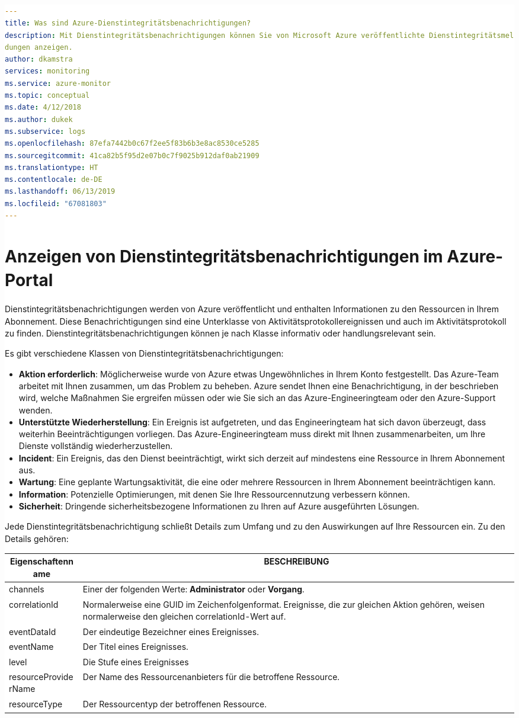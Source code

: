 ```yaml
---
title: Was sind Azure-Dienstintegritätsbenachrichtigungen?
description: Mit Dienstintegritätsbenachrichtigungen können Sie von Microsoft Azure veröffentlichte Dienstintegritätsmeldungen anzeigen.
author: dkamstra
services: monitoring
ms.service: azure-monitor
ms.topic: conceptual
ms.date: 4/12/2018
ms.author: dukek
ms.subservice: logs
ms.openlocfilehash: 87efa7442b0c67f2ee5f83b6b3e8ac8530ce5285
ms.sourcegitcommit: 41ca82b5f95d2e07b0c7f9025b912daf0ab21909
ms.translationtype: HT
ms.contentlocale: de-DE
ms.lasthandoff: 06/13/2019
ms.locfileid: "67081803"
---
```

# <a name="view-service-health-notifications-by-using-the-azure-portal"></a>Anzeigen von Dienstintegritätsbenachrichtigungen im Azure-Portal

Dienstintegritätsbenachrichtigungen werden von Azure veröffentlicht und enthalten Informationen zu den Ressourcen in Ihrem Abonnement. Diese Benachrichtigungen sind eine Unterklasse von Aktivitätsprotokollereignissen und auch im Aktivitätsprotokoll zu finden. Dienstintegritätsbenachrichtigungen können je nach Klasse informativ oder handlungsrelevant sein.

Es gibt verschiedene Klassen von Dienstintegritätsbenachrichtigungen:  

- **Aktion erforderlich**: Möglicherweise wurde von Azure etwas Ungewöhnliches in Ihrem Konto festgestellt. Das Azure-Team arbeitet mit Ihnen zusammen, um das Problem zu beheben. Azure sendet Ihnen eine Benachrichtigung, in der beschrieben wird, welche Maßnahmen Sie ergreifen müssen oder wie Sie sich an das Azure-Engineeringteam oder den Azure-Support wenden.  
- **Unterstützte Wiederherstellung**: Ein Ereignis ist aufgetreten, und das Engineeringteam hat sich davon überzeugt, dass weiterhin Beeinträchtigungen vorliegen. Das Azure-Engineeringteam muss direkt mit Ihnen zusammenarbeiten, um Ihre Dienste vollständig wiederherzustellen.  
- **Incident**: Ein Ereignis, das den Dienst beeinträchtigt, wirkt sich derzeit auf mindestens eine Ressource in Ihrem Abonnement aus.  
- **Wartung**: Eine geplante Wartungsaktivität, die eine oder mehrere Ressourcen in Ihrem Abonnement beeinträchtigen kann.  
- **Information**: Potenzielle Optimierungen, mit denen Sie Ihre Ressourcennutzung verbessern können. 
- **Sicherheit**: Dringende sicherheitsbezogene Informationen zu Ihren auf Azure ausgeführten Lösungen.

Jede Dienstintegritätsbenachrichtigung schließt Details zum Umfang und zu den Auswirkungen auf Ihre Ressourcen ein. Zu den Details gehören:

Eigenschaftenname | BESCHREIBUNG
-------- | -----------
channels | Einer der folgenden Werte: **Administrator** oder **Vorgang**.
correlationId | Normalerweise eine GUID im Zeichenfolgenformat. Ereignisse, die zur gleichen Aktion gehören, weisen normalerweise den gleichen correlationId-Wert auf.
eventDataId | Der eindeutige Bezeichner eines Ereignisses.
eventName | Der Titel eines Ereignisses.
level | Die Stufe eines Ereignisses
resourceProviderName | Der Name des Ressourcenanbieters für die betroffene Ressource.
resourceType| Der Ressourcentyp der betroffenen Ressource.